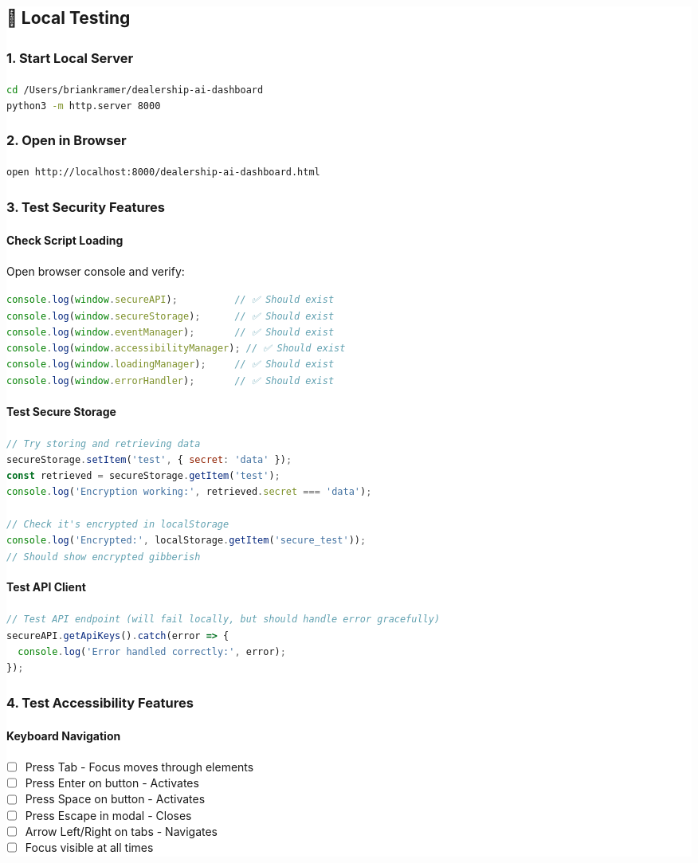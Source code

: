 
## 🧪 Local Testing

### 1. Start Local Server
```bash
cd /Users/briankramer/dealership-ai-dashboard
python3 -m http.server 8000
```

### 2. Open in Browser
```bash
open http://localhost:8000/dealership-ai-dashboard.html
```

### 3. Test Security Features

#### Check Script Loading
Open browser console and verify:
```javascript
console.log(window.secureAPI);          // ✅ Should exist
console.log(window.secureStorage);      // ✅ Should exist
console.log(window.eventManager);       // ✅ Should exist
console.log(window.accessibilityManager); // ✅ Should exist
console.log(window.loadingManager);     // ✅ Should exist
console.log(window.errorHandler);       // ✅ Should exist
```

#### Test Secure Storage
```javascript
// Try storing and retrieving data
secureStorage.setItem('test', { secret: 'data' });
const retrieved = secureStorage.getItem('test');
console.log('Encryption working:', retrieved.secret === 'data');

// Check it's encrypted in localStorage
console.log('Encrypted:', localStorage.getItem('secure_test'));
// Should show encrypted gibberish
```

#### Test API Client
```javascript
// Test API endpoint (will fail locally, but should handle error gracefully)
secureAPI.getApiKeys().catch(error => {
  console.log('Error handled correctly:', error);
});
```

### 4. Test Accessibility Features

#### Keyboard Navigation
- [ ] Press Tab - Focus moves through elements
- [ ] Press Enter on button - Activates
- [ ] Press Space on button - Activates
- [ ] Press Escape in modal - Closes
- [ ] Arrow Left/Right on tabs - Navigates
- [ ] Focus visible at all times
